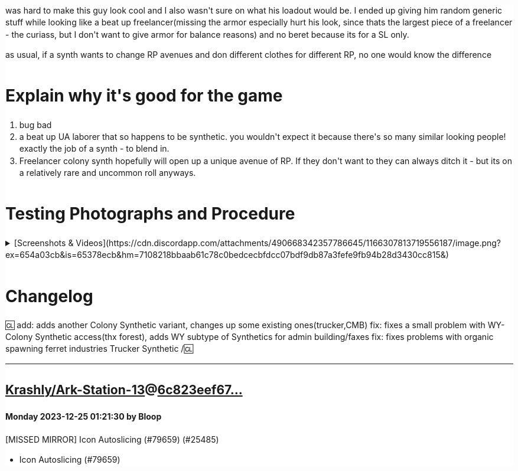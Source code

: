 was hard to make this guy look cool and I also wasn't sure on what his
loadout would be. I ended up giving him random generic stuff while
looking like a beat up freelancer(missing the armor especially hurt his
look, since thats the largest piece of a freelancer - the curiass, but I
don't want to give armor for balance reasons) and no beret because its
for a SL only.

as usual, if a synth wants to change RP avenues and don different
clothes for different RP, no one would know the difference
# Explain why it's good for the game
1. bug bad
2. a beat up UA laborer that so happens to be synthetic. you wouldn't
expect it because there's so many similar looking people! exactly the
job of a synth - to blend in.
3. Freelancer colony synth hopefully will open up a unique avenue of RP.
If they don't want to they can always ditch it - but its on a relatively
rare and uncommon roll anyways.
# Testing Photographs and Procedure
<details>
<summary>[Screenshots &
Videos](https://cdn.discordapp.com/attachments/490668342357786645/1166307813719556187/image.png?ex=654a03cb&is=65378ecb&hm=7108218bbaab61c78c0bedcecbfdcc07bdf9db87a3fefe9fb94b28d3430cc815&)</summary>

Put screenshots and videos here with an empty line between the
screenshots and the `<details>` tags.

</details>


# Changelog
:cl:
add: adds another Colony Synthetic variant, changes up some existing
ones(trucker,CMB)
fix: fixes a small problem with WY-Colony Synthetic access(thx forest),
adds WY subtype of Synthetics for admin building/faxes
fix: fixes problems with organic spawning ferret industries Trucker
Synthetic
/:cl:

---
## [Krashly/Ark-Station-13](https://github.com/Krashly/Ark-Station-13)@[6c823eef67...](https://github.com/Krashly/Ark-Station-13/commit/6c823eef675d2b50696e239ea8098165aa052f2f)
#### Monday 2023-12-25 01:21:30 by Bloop

[MISSED MIRROR] Icon Autoslicing (#79659) (#25485)

* Icon Autoslicing (#79659)
